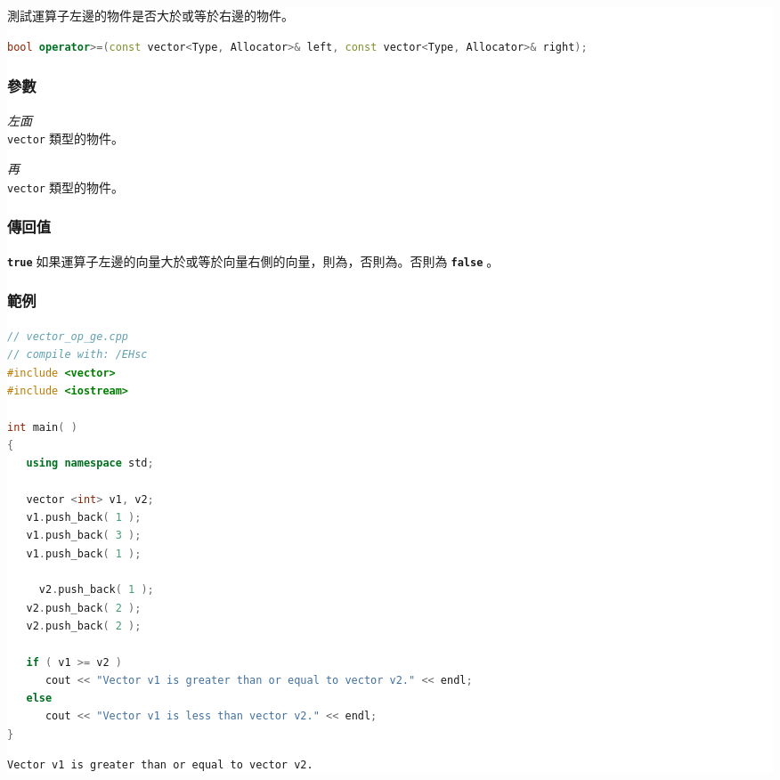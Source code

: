 測試運算子左邊的物件是否大於或等於右邊的物件。

```cpp
bool operator>=(const vector<Type, Allocator>& left, const vector<Type, Allocator>& right);
```

### <a name="parameters"></a>參數

*左面*\
`vector` 類型的物件。

*再*\
`vector` 類型的物件。

### <a name="return-value"></a>傳回值

**`true`** 如果運算子左邊的向量大於或等於向量右側的向量，則為，否則為。否則為 **`false`** 。

### <a name="example"></a>範例

```cpp
// vector_op_ge.cpp
// compile with: /EHsc
#include <vector>
#include <iostream>

int main( )
{
   using namespace std;

   vector <int> v1, v2;
   v1.push_back( 1 );
   v1.push_back( 3 );
   v1.push_back( 1 );

     v2.push_back( 1 );
   v2.push_back( 2 );
   v2.push_back( 2 );

   if ( v1 >= v2 )
      cout << "Vector v1 is greater than or equal to vector v2." << endl;
   else
      cout << "Vector v1 is less than vector v2." << endl;
}
```

```Output
Vector v1 is greater than or equal to vector v2.
```
